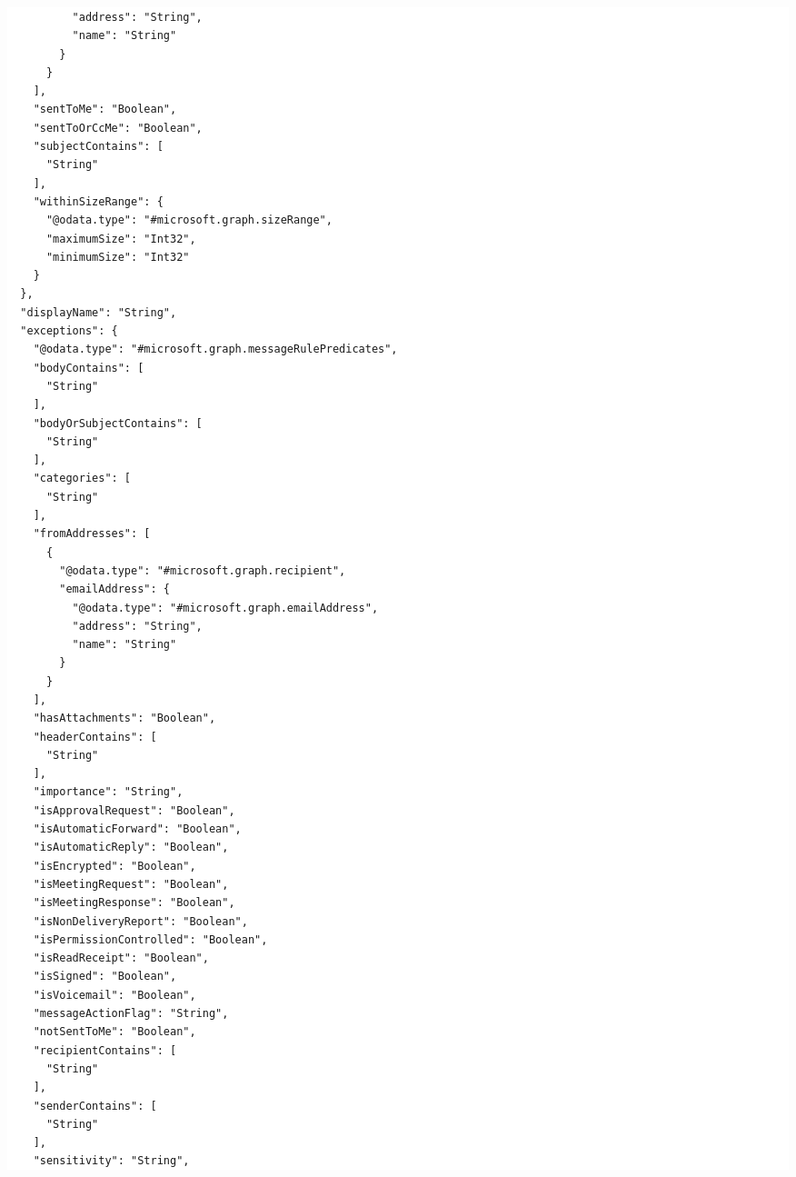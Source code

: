 ```http
          "address": "String",
          "name": "String"
        }
      }
    ],
    "sentToMe": "Boolean",
    "sentToOrCcMe": "Boolean",
    "subjectContains": [
      "String"
    ],
    "withinSizeRange": {
      "@odata.type": "#microsoft.graph.sizeRange",
      "maximumSize": "Int32",
      "minimumSize": "Int32"
    }
  },
  "displayName": "String",
  "exceptions": {
    "@odata.type": "#microsoft.graph.messageRulePredicates",
    "bodyContains": [
      "String"
    ],
    "bodyOrSubjectContains": [
      "String"
    ],
    "categories": [
      "String"
    ],
    "fromAddresses": [
      {
        "@odata.type": "#microsoft.graph.recipient",
        "emailAddress": {
          "@odata.type": "#microsoft.graph.emailAddress",
          "address": "String",
          "name": "String"
        }
      }
    ],
    "hasAttachments": "Boolean",
    "headerContains": [
      "String"
    ],
    "importance": "String",
    "isApprovalRequest": "Boolean",
    "isAutomaticForward": "Boolean",
    "isAutomaticReply": "Boolean",
    "isEncrypted": "Boolean",
    "isMeetingRequest": "Boolean",
    "isMeetingResponse": "Boolean",
    "isNonDeliveryReport": "Boolean",
    "isPermissionControlled": "Boolean",
    "isReadReceipt": "Boolean",
    "isSigned": "Boolean",
    "isVoicemail": "Boolean",
    "messageActionFlag": "String",
    "notSentToMe": "Boolean",
    "recipientContains": [
      "String"
    ],
    "senderContains": [
      "String"
    ],
    "sensitivity": "String",
```